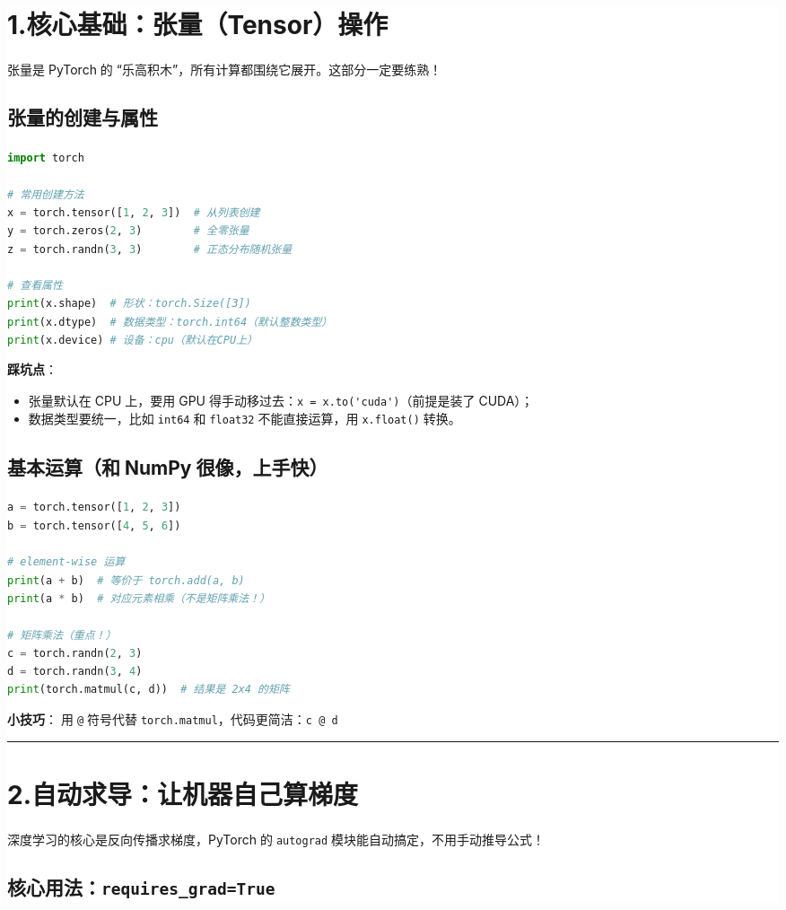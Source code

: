 # 1.核心基础：张量（Tensor）操作

张量是 PyTorch 的 “乐高积木”，所有计算都围绕它展开。这部分一定要练熟！

## 张量的创建与属性

```python
import torch

# 常用创建方法
x = torch.tensor([1, 2, 3])  # 从列表创建
y = torch.zeros(2, 3)        # 全零张量
z = torch.randn(3, 3)        # 正态分布随机张量

# 查看属性
print(x.shape)  # 形状：torch.Size([3])
print(x.dtype)  # 数据类型：torch.int64（默认整数类型）
print(x.device) # 设备：cpu（默认在CPU上）
```

**踩坑点**：

- 张量默认在 CPU 上，要用 GPU 得手动移过去：`x = x.to('cuda')`（前提是装了 CUDA）；
- 数据类型要统一，比如 `int64` 和 `float32` 不能直接运算，用 `x.float()` 转换。

## 基本运算（和 NumPy 很像，上手快）

```python
a = torch.tensor([1, 2, 3])
b = torch.tensor([4, 5, 6])

# element-wise 运算
print(a + b)  # 等价于 torch.add(a, b)
print(a * b)  # 对应元素相乘（不是矩阵乘法！）

# 矩阵乘法（重点！）
c = torch.randn(2, 3)
d = torch.randn(3, 4)
print(torch.matmul(c, d))  # 结果是 2x4 的矩阵
```

**小技巧**：
用 `@` 符号代替 `torch.matmul`，代码更简洁：`c @ d`

------



# 2.自动求导：让机器自己算梯度

深度学习的核心是反向传播求梯度，PyTorch 的 `autograd` 模块能自动搞定，不用手动推导公式！

## 核心用法：`requires_grad=True`
